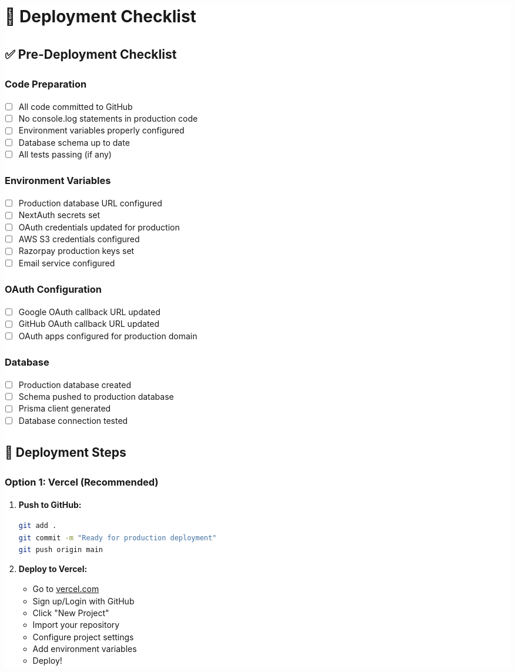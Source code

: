 # 🚀 Deployment Checklist

## ✅ **Pre-Deployment Checklist**

### **Code Preparation**
- [ ] All code committed to GitHub
- [ ] No console.log statements in production code
- [ ] Environment variables properly configured
- [ ] Database schema up to date
- [ ] All tests passing (if any)

### **Environment Variables**
- [ ] Production database URL configured
- [ ] NextAuth secrets set
- [ ] OAuth credentials updated for production
- [ ] AWS S3 credentials configured
- [ ] Razorpay production keys set
- [ ] Email service configured

### **OAuth Configuration**
- [ ] Google OAuth callback URL updated
- [ ] GitHub OAuth callback URL updated
- [ ] OAuth apps configured for production domain

### **Database**
- [ ] Production database created
- [ ] Schema pushed to production database
- [ ] Prisma client generated
- [ ] Database connection tested

## 🚀 **Deployment Steps**

### **Option 1: Vercel (Recommended)**

1. **Push to GitHub:**
   ```bash
   git add .
   git commit -m "Ready for production deployment"
   git push origin main
   ```

2. **Deploy to Vercel:**
   - Go to [vercel.com](https://vercel.com)
   - Sign up/Login with GitHub
   - Click "New Project"
   - Import your repository
   - Configure project settings
   - Add environment variables
   - Deploy!

